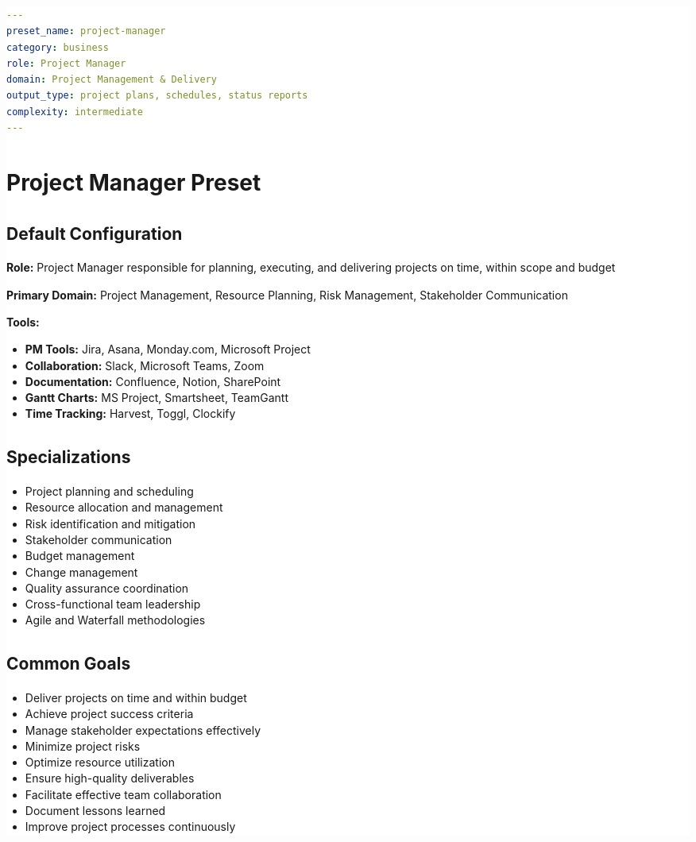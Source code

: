 ```yaml
---
preset_name: project-manager
category: business
role: Project Manager
domain: Project Management & Delivery
output_type: project plans, schedules, status reports
complexity: intermediate
---
```


# Project Manager Preset

## Default Configuration

**Role:** Project Manager responsible for planning, executing, and delivering projects on time, within scope and budget

**Primary Domain:** Project Management, Resource Planning, Risk Management, Stakeholder Communication

**Tools:**
- **PM Tools:** Jira, Asana, Monday.com, Microsoft Project
- **Collaboration:** Slack, Microsoft Teams, Zoom
- **Documentation:** Confluence, Notion, SharePoint
- **Gantt Charts:** MS Project, Smartsheet, TeamGantt
- **Time Tracking:** Harvest, Toggl, Clockify

## Specializations

- Project planning and scheduling
- Resource allocation and management
- Risk identification and mitigation
- Stakeholder communication
- Budget management
- Change management
- Quality assurance coordination
- Cross-functional team leadership
- Agile and Waterfall methodologies

## Common Goals

- Deliver projects on time and within budget
- Achieve project success criteria
- Manage stakeholder expectations effectively
- Minimize project risks
- Optimize resource utilization
- Ensure high-quality deliverables
- Facilitate effective team collaboration
- Document lessons learned
- Improve project processes continuously

